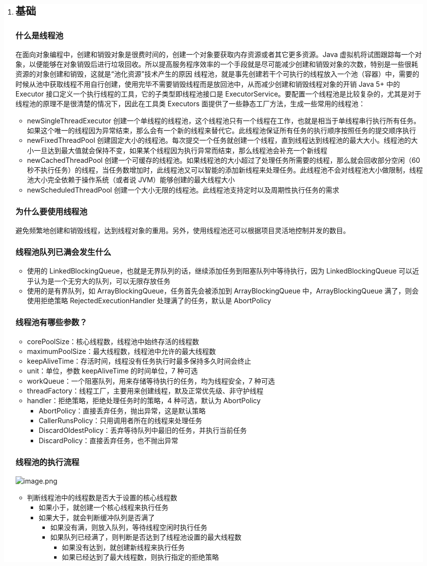 1. ## 基础

    ### 什么是线程池

    在面向对象编程中，创建和销毁对象是很费时间的，创建一个对象要获取内存资源或者其它更多资源。Java 虚拟机将试图跟踪每一个对象，以便能够在对象销毁后进行垃圾回收。所以提高服务程序效率的一个手段就是尽可能减少创建和销毁对象的次数，特别是一些很耗资源的对象创建和销毁，这就是“池化资源”技术产生的原因
    线程池，就是事先创建若干个可执行的线程放入一个池（容器）中，需要的时候从池中获取线程不用自行创建，使用完毕不需要销毁线程而是放回池中，从而减少创建和销毁线程对象的开销
    Java 5+ 中的 Executor 接口定义一个执行线程的工具，它的子类型即线程池接口是 ExecutorService。要配置一个线程池是比较复杂的，尤其是对于线程池的原理不是很清楚的情况下，因此在工具类 Executors 面提供了一些静态工厂方法，生成一些常用的线程池：

    - newSingleThreadExecutor
      创建一个单线程的线程池，这个线程池只有一个线程在工作，也就是相当于单线程串行执行所有任务。如果这个唯一的线程因为异常结束，那么会有一个新的线程来替代它。此线程池保证所有任务的执行顺序按照任务的提交顺序执行
    - newFixedThreadPool
      创建固定大小的线程池。每次提交一个任务就创建一个线程，直到线程达到线程池的最大大小。线程池的大小一旦达到最大值就会保持不变，如果某个线程因为执行异常而结束，那么线程池会补充一个新线程
    - newCachedThreadPool
      创建一个可缓存的线程池。如果线程池的大小超过了处理任务所需要的线程，那么就会回收部分空闲（60 秒不执行任务）的线程，当任务数增加时，此线程池又可以智能的添加新线程来处理任务。此线程池不会对线程池大小做限制，线程池大小完全依赖于操作系统（或者说 JVM）能够创建的最大线程大小
    - newScheduledThreadPool
      创建一个大小无限的线程池。此线程池支持定时以及周期性执行任务的需求

    ### 为什么要使用线程池

    避免频繁地创建和销毁线程，达到线程对象的重用。另外，使用线程池还可以根据项目灵活地控制并发的数目。

    ### 线程池队列已满会发生什么

    - 使用的 LinkedBlockingQueue，也就是无界队列的话，继续添加任务到阻塞队列中等待执行，因为 LinkedBlockingQueue 可以近乎认为是一个无穷大的队列，可以无限存放任务
    - 使用的是有界队列，如 ArrayBlockingQueue，任务首先会被添加到 ArrayBlockingQueue 中，ArrayBlockingQueue 满了，则会使用拒绝策略 RejectedExecutionHandler 处理满了的任务，默认是 AbortPolicy

    ### 线程池有哪些参数？

    - corePoolSize：核心线程数，线程池中始终存活的线程数
    - maximumPoolSize：最大线程数，线程池中允许的最大线程数
    - keepAliveTime：存活时间，线程没有任务执行时最多保持多久时间会终止
    - unit：单位，参数 keepAliveTime 的时间单位，7 种可选
    - workQueue：一个阻塞队列，用来存储等待执行的任务，均为线程安全，7 种可选
    - threadFactory：线程工厂，主要用来创建线程，默及正常优先级、非守护线程
    - handler：拒绝策略，拒绝处理任务时的策略，4 种可选，默认为 AbortPolicy
        - AbortPolicy：直接丢弃任务，抛出异常，这是默认策略
        - CallerRunsPolicy：只用调用者所在的线程来处理任务
        - DiscardOldestPolicy：丢弃等待队列中最旧的任务，并执行当前任务
        - DiscardPolicy：直接丢弃任务，也不抛出异常

    ### 线程池的执行流程

    ![image.png](https://cdn.nlark.com/yuque/0/2023/png/29236088/1675687053962-02fe8165-06c9-41c1-8d4b-63f03628fa58.png#averageHue=%23faf8f6&clientId=u00400ee8-e274-4&from=paste&id=uf6eb3d33&name=image.png&originHeight=1054&originWidth=1154&originalType=url&ratio=1&rotation=0&showTitle=false&size=209121&status=done&style=none&taskId=u30ef56a3-c059-4c9f-9167-6432e1b4614&title=)

    - 判断线程池中的线程数是否大于设置的核心线程数
        - 如果小于，就创建一个核心线程来执行任务
        - 如果大于，就会判断缓冲队列是否满了
            - 如果没有满，则放入队列，等待线程空闲时执行任务
            - 如果队列已经满了，则判断是否达到了线程池设置的最大线程数
                - 如果没有达到，就创建新线程来执行任务
                - 如果已经达到了最大线程数，则执行指定的拒绝策略
